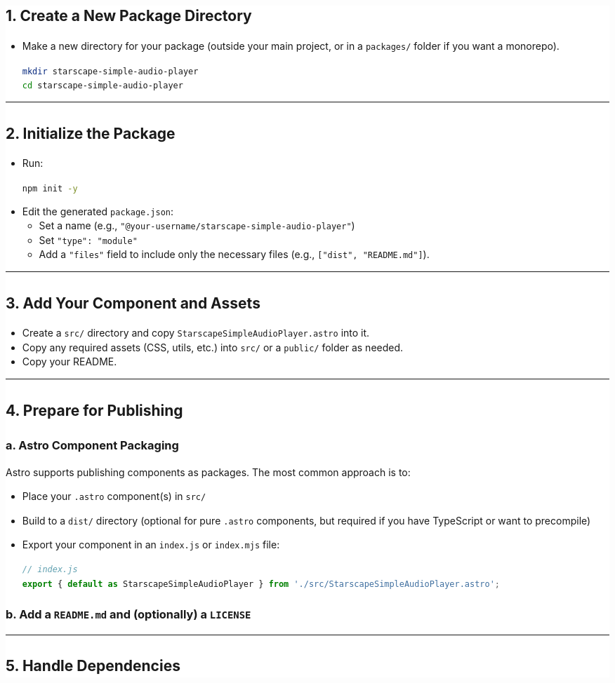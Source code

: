 
## 1. Create a New Package Directory

- Make a new directory for your package (outside your main project, or in a `packages/` folder if you want a monorepo).
  ```sh
  mkdir starscape-simple-audio-player
  cd starscape-simple-audio-player
  ```

---

## 2. Initialize the Package

- Run:
  ```sh
  npm init -y
  ```
- Edit the generated `package.json`:
  - Set a name (e.g., `"@your-username/starscape-simple-audio-player"`)
  - Set `"type": "module"`
  - Add a `"files"` field to include only the necessary files (e.g., `["dist", "README.md"]`).

---

## 3. Add Your Component and Assets

- Create a `src/` directory and copy `StarscapeSimpleAudioPlayer.astro` into it.
- Copy any required assets (CSS, utils, etc.) into `src/` or a `public/` folder as needed.
- Copy your README.

---

## 4. Prepare for Publishing

### a. Astro Component Packaging

Astro supports publishing components as packages. The most common approach is to:
- Place your `.astro` component(s) in `src/`
- Build to a `dist/` directory (optional for pure `.astro` components, but required if you have TypeScript or want to precompile)
- Export your component in an `index.js` or `index.mjs` file:

  ```js
  // index.js
  export { default as StarscapeSimpleAudioPlayer } from './src/StarscapeSimpleAudioPlayer.astro';
  ```

### b. Add a `README.md` and (optionally) a `LICENSE`

---

## 5. Handle Dependencies

